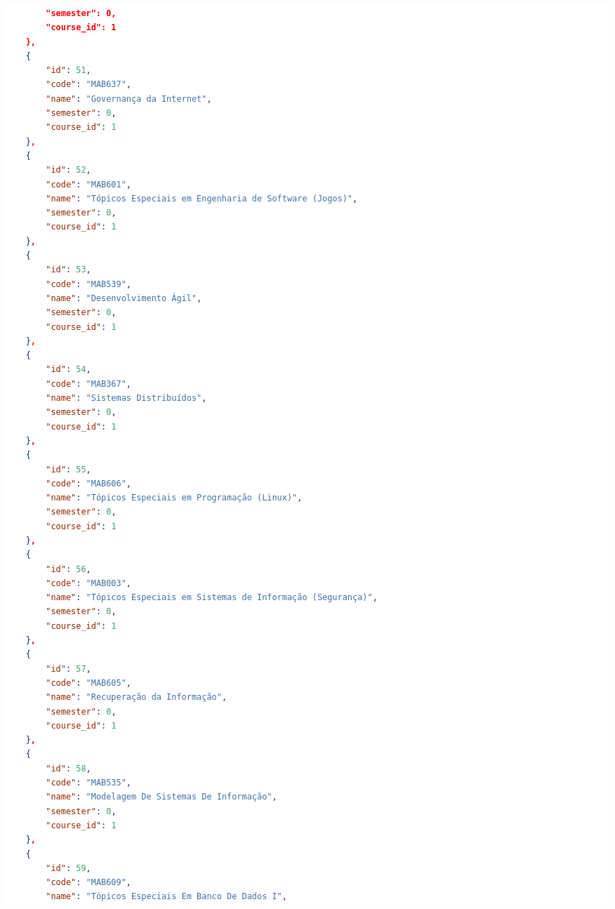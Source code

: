 ```json
        "semester": 0,
        "course_id": 1
    },
    {
        "id": 51,
        "code": "MAB637",
        "name": "Governança da Internet",
        "semester": 0,
        "course_id": 1
    },
    {
        "id": 52,
        "code": "MAB601",
        "name": "Tópicos Especiais em Engenharia de Software (Jogos)",
        "semester": 0,
        "course_id": 1
    },
    {
        "id": 53,
        "code": "MAB539",
        "name": "Desenvolvimento Ágil",
        "semester": 0,
        "course_id": 1
    },
    {
        "id": 54,
        "code": "MAB367",
        "name": "Sistemas Distribuídos",
        "semester": 0,
        "course_id": 1
    },
    {
        "id": 55,
        "code": "MAB606",
        "name": "Tópicos Especiais em Programação (Linux)",
        "semester": 0,
        "course_id": 1
    },
    {
        "id": 56,
        "code": "MAB003",
        "name": "Tópicos Especiais em Sistemas de Informação (Segurança)",
        "semester": 0,
        "course_id": 1
    },
    {
        "id": 57,
        "code": "MAB605",
        "name": "Recuperação da Informação",
        "semester": 0,
        "course_id": 1
    },
    {
        "id": 58,
        "code": "MAB535",
        "name": "Modelagem De Sistemas De Informação",
        "semester": 0,
        "course_id": 1
    },
    {
        "id": 59,
        "code": "MAB609",
        "name": "Tópicos Especiais Em Banco De Dados I",
```